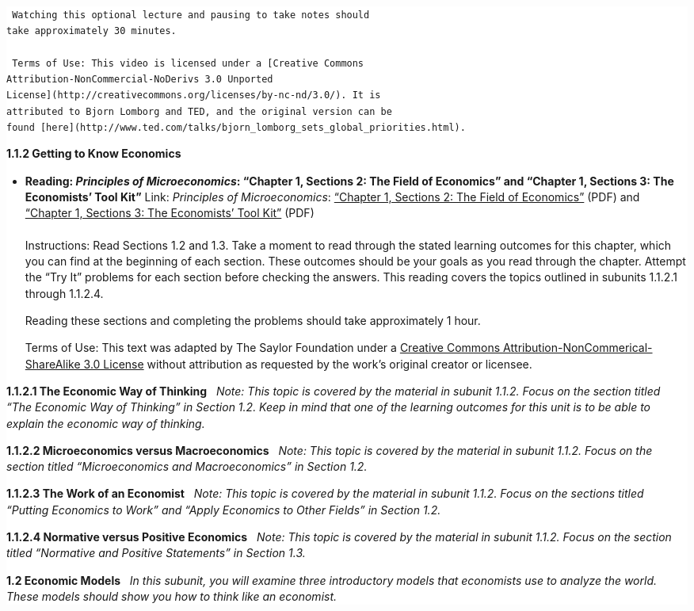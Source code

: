      Watching this optional lecture and pausing to take notes should
    take approximately 30 minutes.  
      
     Terms of Use: This video is licensed under a [Creative Commons
    Attribution-NonCommercial-NoDerivs 3.0 Unported
    License](http://creativecommons.org/licenses/by-nc-nd/3.0/). It is
    attributed to Bjorn Lomborg and TED, and the original version can be
    found [here](http://www.ted.com/talks/bjorn_lomborg_sets_global_priorities.html).

**1.1.2 Getting to Know Economics** <span id="1.1.2"></span> 
-   **Reading: *Principles of Microeconomics*: “Chapter 1, Sections 2:
    The Field of Economics” and “Chapter 1, Sections 3: The Economists’
    Tool Kit”**
    Link: *Principles of Microeconomics*: [“Chapter 1, Sections 2: The
    Field of
    Economics”](http://www.saylor.org/site/textbooks/Principles%20of%20Microeconomics.pdf) (PDF)
    and [“Chapter 1, Sections 3: The Economists’ Tool
    Kit”](http://www.saylor.org/site/textbooks/Principles%20of%20Microeconomics.pdf) (PDF)  
        
     Instructions: Read Sections 1.2 and 1.3. Take a moment to read
    through the stated learning outcomes for this chapter, which you can
    find at the beginning of each section. These outcomes should be your
    goals as you read through the chapter. Attempt the “Try It” problems
    for each section before checking the answers. This reading covers
    the topics outlined in subunits 1.1.2.1 through 1.1.2.4.  
      
     Reading these sections and completing the problems should take
    approximately 1 hour.  
      
     Terms of Use: This text was adapted by The Saylor Foundation under
    a [Creative Commons Attribution-NonCommerical-ShareAlike 3.0
    License](http://creativecommons.org/licenses/by-nc-sa/3.0/) without
    attribution as requested by the work’s original creator or licensee.

**1.1.2.1 The Economic Way of Thinking** <span id="1.1.2.1"></span> 
*Note: This topic is covered by the material in subunit 1.1.2. Focus on
the section titled “The Economic Way of Thinking” in Section 1.2. Keep
in mind that one of the learning outcomes for this unit is to be able to
explain the economic way of thinking.*

**1.1.2.2 Microeconomics versus Macroeconomics** <span
id="1.1.2.2"></span> 
*Note: This topic is covered by the material in subunit 1.1.2. Focus on
the section titled “Microeconomics and Macroeconomics” in Section 1.2.*

**1.1.2.3 The Work of an Economist** <span id="1.1.2.3"></span> 
*Note: This topic is covered by the material in subunit 1.1.2. Focus on
the sections titled “Putting Economics to Work” and “Apply Economics to
Other Fields” in Section 1.2.*

**1.1.2.4 Normative versus Positive Economics** <span
id="1.1.2.4"></span> 
*Note: This topic is covered by the material in subunit 1.1.2. Focus on
the section titled “Normative and Positive Statements” in Section 1.3.*

**1.2 Economic Models** <span id="1.2"></span> 
*In this subunit, you will examine three introductory models that
economists use to analyze the world. These models should show you how to
think like an economist.*
